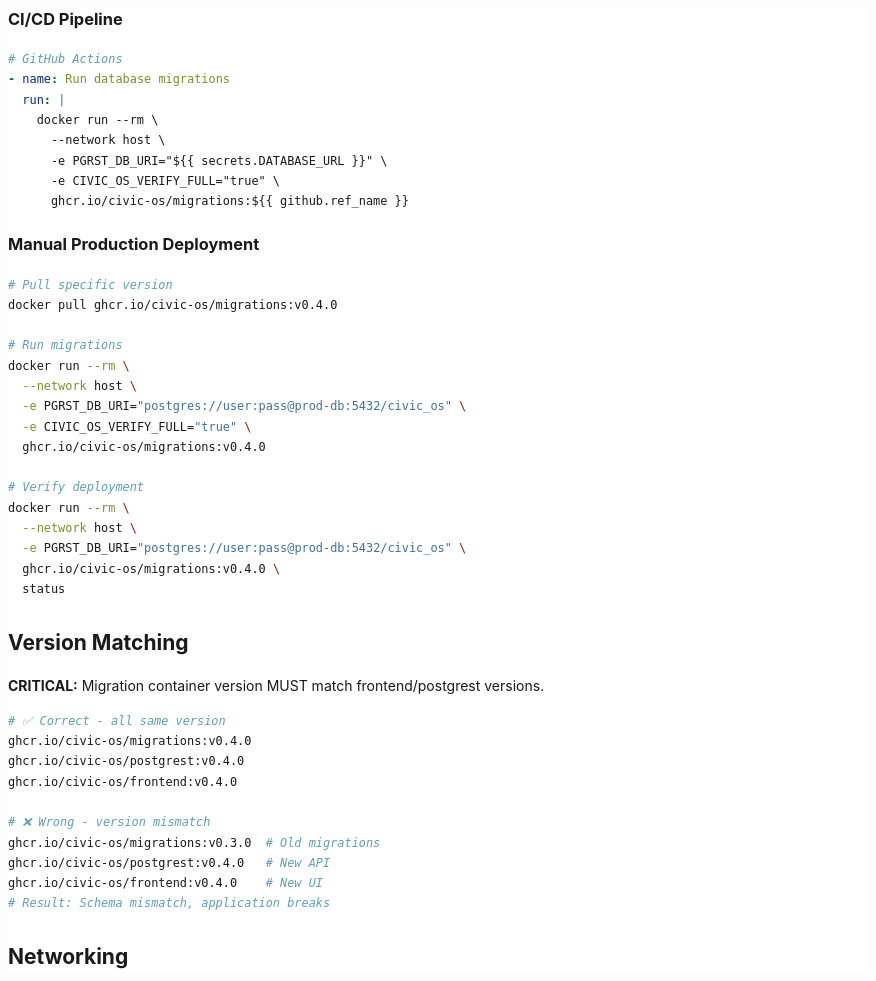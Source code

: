 ### CI/CD Pipeline

```yaml
# GitHub Actions
- name: Run database migrations
  run: |
    docker run --rm \
      --network host \
      -e PGRST_DB_URI="${{ secrets.DATABASE_URL }}" \
      -e CIVIC_OS_VERIFY_FULL="true" \
      ghcr.io/civic-os/migrations:${{ github.ref_name }}
```

### Manual Production Deployment

```bash
# Pull specific version
docker pull ghcr.io/civic-os/migrations:v0.4.0

# Run migrations
docker run --rm \
  --network host \
  -e PGRST_DB_URI="postgres://user:pass@prod-db:5432/civic_os" \
  -e CIVIC_OS_VERIFY_FULL="true" \
  ghcr.io/civic-os/migrations:v0.4.0

# Verify deployment
docker run --rm \
  --network host \
  -e PGRST_DB_URI="postgres://user:pass@prod-db:5432/civic_os" \
  ghcr.io/civic-os/migrations:v0.4.0 \
  status
```

## Version Matching

**CRITICAL:** Migration container version MUST match frontend/postgrest versions.

```bash
# ✅ Correct - all same version
ghcr.io/civic-os/migrations:v0.4.0
ghcr.io/civic-os/postgrest:v0.4.0
ghcr.io/civic-os/frontend:v0.4.0

# ❌ Wrong - version mismatch
ghcr.io/civic-os/migrations:v0.3.0  # Old migrations
ghcr.io/civic-os/postgrest:v0.4.0   # New API
ghcr.io/civic-os/frontend:v0.4.0    # New UI
# Result: Schema mismatch, application breaks
```

## Networking
